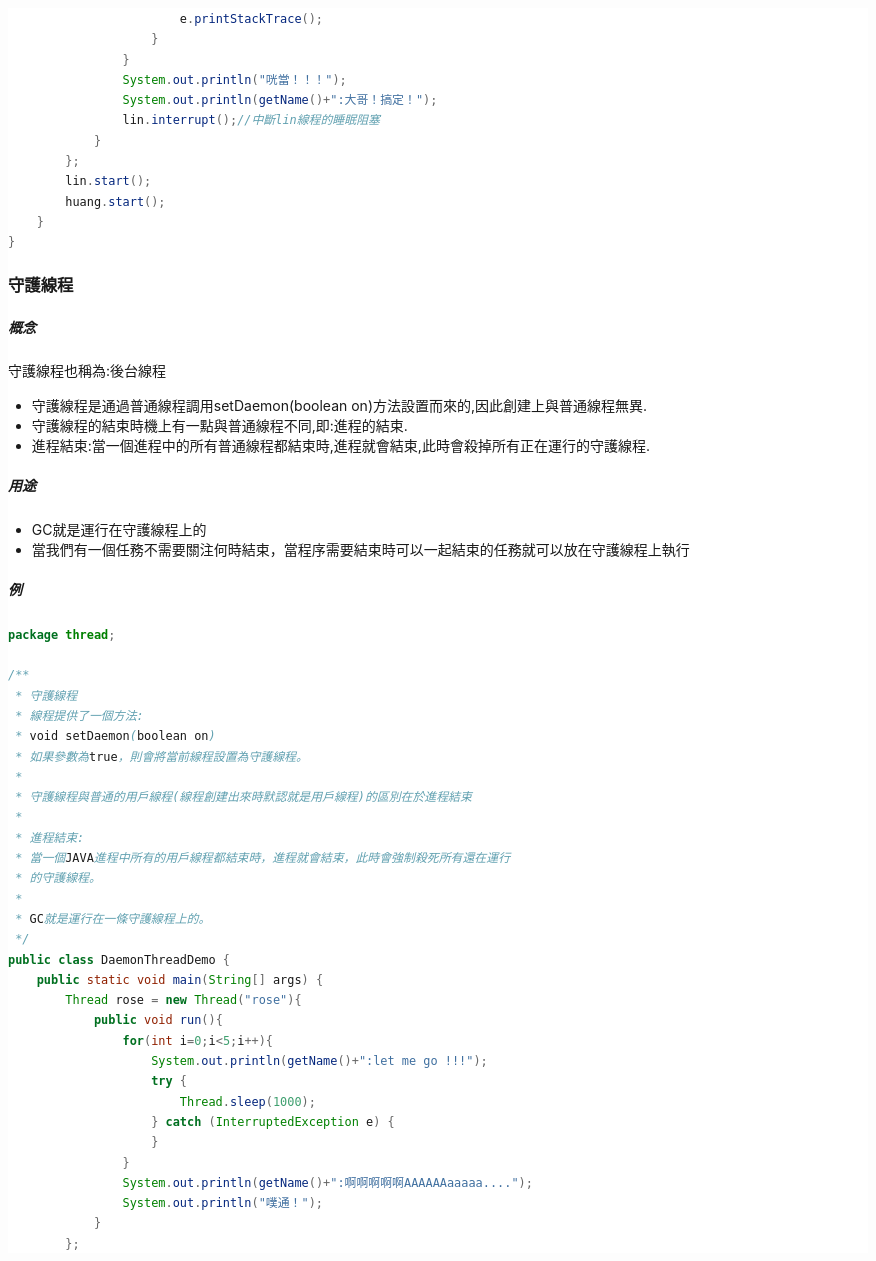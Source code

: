   ```java
                          e.printStackTrace();
                      }
                  }
                  System.out.println("咣當！！！");
                  System.out.println(getName()+":大哥！搞定！");
                  lin.interrupt();//中斷lin線程的睡眠阻塞
              }
          };
          lin.start();
          huang.start();
      }
  }
  ```

  

  ### 守護線程

  ##### 概念

  守護線程也稱為:後台線程

  - 守護線程是通過普通線程調用setDaemon(boolean on)方法設置而來的,因此創建上與普通線程無異.
  - 守護線程的結束時機上有一點與普通線程不同,即:進程的結束.
  - 進程結束:當一個進程中的所有普通線程都結束時,進程就會結束,此時會殺掉所有正在運行的守護線程.

  ##### 用途

  - GC就是運行在守護線程上的
  - 當我們有一個任務不需要關注何時結束，當程序需要結束時可以一起結束的任務就可以放在守護線程上執行

  ##### 例

  ```java
  package thread;
  
  /**
   * 守護線程
   * 線程提供了一個方法:
   * void setDaemon(boolean on)
   * 如果參數為true，則會將當前線程設置為守護線程。
   *
   * 守護線程與普通的用戶線程(線程創建出來時默認就是用戶線程)的區別在於進程結束
   *
   * 進程結束:
   * 當一個JAVA進程中所有的用戶線程都結束時，進程就會結束，此時會強制殺死所有還在運行
   * 的守護線程。
   *
   * GC就是運行在一條守護線程上的。
   */
  public class DaemonThreadDemo {
      public static void main(String[] args) {
          Thread rose = new Thread("rose"){
              public void run(){
                  for(int i=0;i<5;i++){
                      System.out.println(getName()+":let me go !!!");
                      try {
                          Thread.sleep(1000);
                      } catch (InterruptedException e) {
                      }
                  }
                  System.out.println(getName()+":啊啊啊啊啊AAAAAAaaaaa....");
                  System.out.println("噗通！");
              }
          };
  
  ```